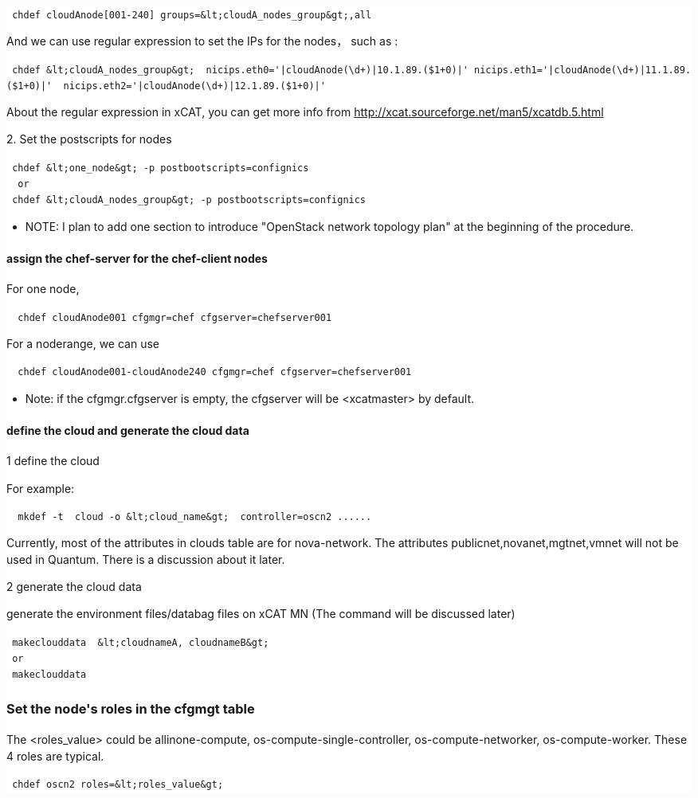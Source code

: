     chdef cloudAnode[001-240] groups=&lt;cloudA_nodes_group&gt;,all
    

And we can use regular expression to set the IPs for the nodes， such as&nbsp;: 
    
     chdef &lt;cloudA_nodes_group&gt;  nicips.eth0='|cloudAnode(\d+)|10.1.89.($1+0)|' nicips.eth1='|cloudAnode(\d+)|11.1.89.($1+0)|'  nicips.eth2='|cloudAnode(\d+)|12.1.89.($1+0)|'  
    

About the regular expression in xCAT, you can get more info from http://xcat.sourceforge.net/man5/xcatdb.5.html 

2\. Set the postscripts for nodes 
    
     chdef &lt;one_node&gt; -p postbootscripts=confignics
      or 
     chdef &lt;cloudA_nodes_group&gt; -p postbootscripts=confignics
    

  * NOTE: I plan to add one section to introduce "OpenStack network topology plan" at the beginning of the procedure. 

#### assign the chef-server for the chef-client nodes

For one node, 
    
      chdef cloudAnode001 cfgmgr=chef cfgserver=chefserver001  
    

For a noderange, we can use 
    
      chdef cloudAnode001-cloudAnode240 cfgmgr=chef cfgserver=chefserver001
    

  * Note: if the cfgmgr.cfgserver is empty, the cfgserver will be &lt;xcatmaster&gt; by default. 

#### define the cloud and generate the cloud data

1 define the cloud 

For example: 
    
      mkdef -t  cloud -o &lt;cloud_name&gt;  controller=oscn2 ......
    

Currently, most of the attributes in clouds table are for nova-network. The attributes publicnet,novanet,mgtnet,vmnet will not be used in Quantum. There is a discussion about it later. 

2 generate the cloud data 

generate the environment files/databag files on xCAT MN (The command will be discussed later) 
    
     makeclouddata  &lt;cloudnameA, cloudnameB&gt;  
     or
     makeclouddata
    

### Set the node's roles in the cfgmgt table

The &lt;roles_value&gt; could be allinone-compute, os-compute-single-controller, os-compute-networker, os-compute-worker. These 4 roles are typical. 
    
     chdef oscn2 roles=&lt;roles_value&gt;
    